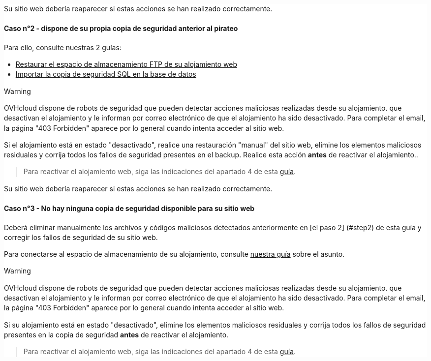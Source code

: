 >

Su sitio web debería reaparecer si estas acciones se han realizado correctamente.

#### Caso n°2 - dispone de su propia copia de seguridad anterior al pirateo

Para ello, consulte nuestras 2 guías:

- [Restaurar el espacio de almacenamiento FTP de su alojamiento web](https://docs.ovh.com/es/hosting/restaurar-espacio-almacenamiento-alojamiento-web/)
- [Importar la copia de seguridad SQL en la base de datos](https://docs.ovh.com/us/es/hosting/web_hosting_importacion_de_una_base_de_datos_mysql/)

>[!warning]
>
> OVHcloud dispone de robots de seguridad que pueden detectar acciones maliciosas realizadas desde su alojamiento. que desactivan el alojamiento y le informan por correo electrónico de que el alojamiento ha sido desactivado.
> Para completar el email, la página "403 Forbidden" aparece por lo general cuando intenta acceder al sitio web.
>
Si el alojamiento está en estado "desactivado", realice una restauración "manual" del sitio web, elimine los elementos maliciosos residuales y corrija todos los fallos de seguridad presentes en el backup. Realice esta acción **antes** de reactivar el alojamiento..
>
> Para reactivar el alojamiento web, siga las indicaciones del apartado 4 de esta [guía](https://docs.ovh.com/us/es/hosting/diagnostico-403-forbidden/).
>

Su sitio web debería reaparecer si estas acciones se han realizado correctamente.

#### Caso n°3 - No hay ninguna copia de seguridad disponible para su sitio web

Deberá eliminar manualmente los archivos y códigos maliciosos detectados anteriormente en [el paso 2] (#step2) de esta guía y corregir los fallos de seguridad de su sitio web.

Para conectarse al espacio de almacenamiento de su alojamiento, consulte [nuestra guía](https://docs.ovh.com/us/es/hosting/conexion-espacio-almacenamiento-ftp-alojamiento-web/) sobre el asunto.

> [!warning]
>
> OVHcloud dispone de robots de seguridad que pueden detectar acciones maliciosas realizadas desde su alojamiento. que desactivan el alojamiento y le informan por correo electrónico de que el alojamiento ha sido desactivado.
> Para completar el email, la página "403 Forbidden" aparece por lo general cuando intenta acceder al sitio web.
>
Si su alojamiento está en estado "desactivado", elimine los elementos maliciosos residuales y corrija todos los fallos de seguridad presentes en la copia de seguridad **antes** de reactivar el alojamiento.
>
> Para reactivar el alojamiento web, siga las indicaciones del apartado 4 de esta [guía](https://docs.ovh.com/us/es/hosting/diagnostico-403-forbidden/).
>
